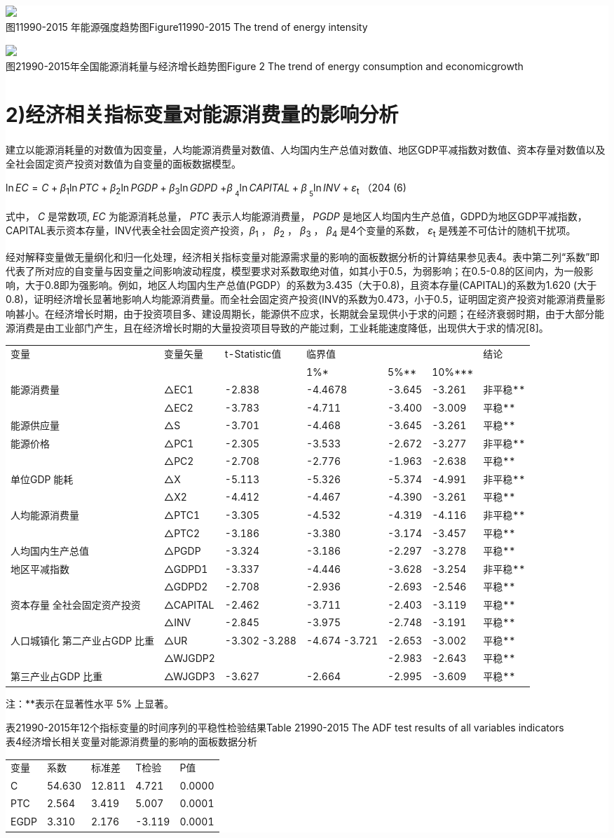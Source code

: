 ![](images/a55d05bf45120d03eb424dc4512b281db409842234f364605b6a2c7390f2fe92.jpg)  
图11990-2015 年能源强度趋势图Figure11990-2015 The trend of energy intensity

![](images/098ace61389ac36a926779a2e922c181c0cef1dad4c72181061f13df8c16b410.jpg)  
图21990-2015年全国能源消耗量与经济增长趋势图Figure 2 The trend of energy consumption and economicgrowth

# 2)经济相关指标变量对能源消费量的影响分析

建立以能源消耗量的对数值为因变量，人均能源消费量对数值、人均国内生产总值对数值、地区GDP平减指数对数值、资本存量对数值以及全社会固定资产投资对数值为自变量的面板数据模型。

$\ln E C = C + \beta _ { 1 } \ln P T C + \beta _ { 2 } \ln P G D P + \beta _ { 3 } \ln G D P D$ $+ \beta _ { \mathrm { ~ } _ { 4 } } \ln C A P I T A L + \beta _ { \mathrm { ~ } _ { 5 } } \ln I N V + \varepsilon _ { \mathrm { t } }$ （204 (6)

式中， $C$ 是常数项, $E C$ 为能源消耗总量， $P T C$ 表示人均能源消费量， $P G D P$ 是地区人均国内生产总值，GDPD为地区GDP平减指数，CAPITAL表示资本存量，INV代表全社会固定资产投资，$\beta _ { 1 }$ ， $\beta _ { 2 }$ ， $\beta _ { 3 }$ ， $\beta _ { 4 }$ 是4个变量的系数， $\varepsilon _ { \mathrm { t } }$ 是残差不可估计的随机干扰项。

经对解释变量做无量纲化和归一化处理，经济相关指标变量对能源需求量的影响的面板数据分析的计算结果参见表4。表中第二列“系数”即代表了所对应的自变量与因变量之间影响波动程度，模型要求对系数取绝对值，如其小于0.5，为弱影响；在0.5-0.8的区间内，为一般影响，大于0.8即为强影响。例如，地区人均国内生产总值(PGDP）的系数为3.435（大于0.8)，且资本存量(CAPITAL)的系数为1.620 (大于0.8)，证明经济增长显著地影响人均能源消费量。而全社会固定资产投资(INV的系数为0.473，小于0.5，证明固定资产投资对能源消费量影响甚小。在经济增长时期，由于投资项目多、建设周期长，能源供不应求，长期就会呈现供小于求的问题；在经济衰弱时期，由于大部分能源消费是由工业部门产生，且在经济增长时期的大量投资项目导致的产能过剩，工业耗能速度降低，出现供大于求的情况[8]。

<html><body><table><tr><td rowspan="2">变量</td><td rowspan="2">变量矢量</td><td rowspan="2">t-Statistic值</td><td colspan="3">临界值</td><td rowspan="2">结论</td></tr><tr><td>1%*</td><td>5%**</td><td>10%***</td></tr><tr><td rowspan="2">能源消费量</td><td>△EC1</td><td>-2.838</td><td>-4.4678</td><td>-3.645</td><td>-3.261</td><td>非平稳**</td></tr><tr><td>△EC2</td><td>-3.783</td><td>-4.711</td><td>-3.400</td><td>-3.009</td><td>平稳**</td></tr><tr><td>能源供应量</td><td>△S</td><td>-3.701</td><td>-4.468</td><td>-3.645</td><td>-3.261</td><td>平稳**</td></tr><tr><td rowspan="2">能源价格</td><td>△PC1</td><td>-2.305</td><td>-3.533</td><td>-2.672</td><td>-3.277</td><td>非平稳**</td></tr><tr><td>△PC2</td><td>-2.708</td><td>-2.776</td><td>-1.963</td><td>-2.638</td><td>平稳**</td></tr><tr><td rowspan="2">单位GDP 能耗</td><td>△X</td><td>-5.113</td><td>-5.326</td><td>-5.374</td><td>-4.991</td><td>非平稳**</td></tr><tr><td>△X2</td><td>-4.412</td><td>-4.467</td><td>-4.390</td><td>-3.261</td><td>平稳**</td></tr><tr><td rowspan="2">人均能源消费量</td><td>△PTC1</td><td>-3.305</td><td>-4.532</td><td>-4.319</td><td>-4.116</td><td>非平稳**</td></tr><tr><td>△PTC2</td><td>-3.186</td><td>-3.380</td><td>-3.174</td><td>-3.457</td><td>平稳**</td></tr><tr><td>人均国内生产总值</td><td>△PGDP</td><td>-3.324</td><td>-3.186</td><td>-2.297</td><td>-3.278</td><td>平稳**</td></tr><tr><td rowspan="2">地区平减指数</td><td>△GDPD1</td><td>-3.337</td><td>-4.446</td><td>-3.628</td><td>-3.254</td><td>非平稳**</td></tr><tr><td>△GDPD2</td><td>-2.708</td><td>-2.936</td><td>-2.693</td><td>-2.546</td><td>平稳**</td></tr><tr><td>资本存量 全社会固定资产投资</td><td>△CAPITAL</td><td>-2.462</td><td>-3.711</td><td>-2.403</td><td>-3.119</td><td>平稳**</td></tr><tr><td></td><td>△INV</td><td>-2.845</td><td>-3.975</td><td>-2.748</td><td>-3.191</td><td>平稳**</td></tr><tr><td>人口城镇化 第二产业占GDP 比重</td><td>△UR</td><td>-3.302 -3.288</td><td>-4.674 -3.721</td><td>-2.653</td><td>-3.002</td><td>平稳**</td></tr><tr><td></td><td>△WJGDP2</td><td></td><td></td><td>-2.983</td><td>-2.643</td><td>平稳**</td></tr><tr><td>第三产业占GDP 比重</td><td>△WJGDP3</td><td>-3.627</td><td>-2.664</td><td>-2.995</td><td>-3.609</td><td>平稳**</td></tr></table></body></html>

注：\*\*表示在显著性水平 $5 \%$ 上显著。

表21990-2015年12个指标变量的时间序列的平稳性检验结果Table 21990-2015 The ADF test results of all variables indicators  
表4经济增长相关变量对能源消费量的影响的面板数据分析  

<html><body><table><tr><td>变量</td><td>系数</td><td>标准差</td><td>T检验</td><td>P值</td></tr><tr><td>C</td><td>54.630</td><td>12.811</td><td>4.721</td><td>0.0000</td></tr><tr><td>PTC</td><td>2.564</td><td>3.419</td><td>5.007</td><td>0.0001</td></tr><tr><td>EGDP</td><td>3.310</td><td>2.176</td><td>-3.119</td><td>0.0001</td></tr></table></body></html>
